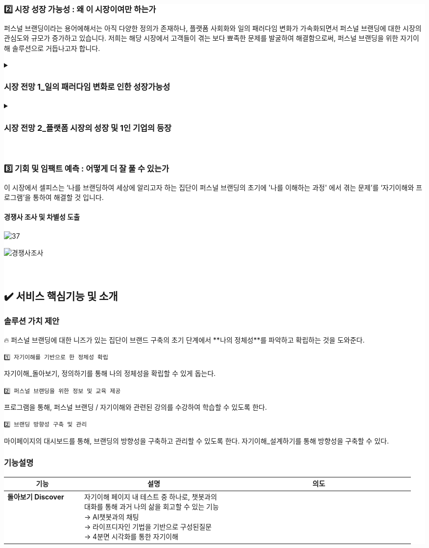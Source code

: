 
### 2️⃣ 시장 성장 가능성 : 왜 이 시장이여만 하는가

퍼스널 브랜딩이라는 용어에해서는 아직 다양한 정의가 존재하나, 플랫폼 사회화와 일의 패러다임 변화가 가속화되면서 퍼스널 브랜딩에 대한 시장의 관심도와 규모가 증가하고 있습니다. 저희는 해당 시장에서 고객들이 겪는 보다 뾰족한 문제를 발굴하여 해결함으로써, 퍼스널 브랜딩을 위한 자기이해 솔루션으로 거듭나고자 합니다.

<details><summary><h3>시장 전망 1_일의 패러다임 변화로 인한 성장가능성</h3></summary></details>


<details><summary><h3>시장 전망 2_플랫폼 시장의 성장 및 1인 기업의 등장</h3></summary></details>

<br>

### 3️⃣ 기회 및 임팩트 예측 : 어떻게 더 잘 풀 수 있는가

이 시장에서 셀피스는 ‘나를 브랜딩하여 세상에 알리고자 하는 집단이 퍼스널 브랜딩의 초기에 '나를 이해하는 과정' 에서 겪는 문제’를 ‘자기이해와 프로그램’을 통하여 해결할 것 입니다.

#### 경쟁사 조사 및 차별성 도출

![37](https://github.com/KUSITMS-29th-TEAM-D/29th_Semi_README/assets/87255791/f804e34e-d862-48ef-810b-22514f87fe39)

![경쟁사조사](https://github.com/KUSITMS-29th-TEAM-D/29th_Semi_README/assets/87255791/96b8e61b-d34d-4bd8-8f5a-f6504d2474bb)

<br>

## **✔️ 서비스 핵심기능 및 소개**

### 솔루션 가치 제안

<aside>
🔥 퍼스널 브랜딩에 대한 니즈가 있는 집단이 브랜드 구축의 초기 단계에서 **나의 정체성**를 파악하고 확립하는 것을 도와준다.

</aside>

`1️⃣ 자기이해를 기반으로 한 정체성 확립`

자기이해_돌아보기, 정의하기를 통해 나의 정체성을 확립할 수 있게 돕는다.

`2️⃣ 퍼스널 브랜딩을 위한 정보 및 교육 제공`

프로그램을 통해, 퍼스널 브랜딩 / 자기이해와 관련된 강의를 수강하여 학습할 수 있도록 한다.

`2️⃣ 브랜딩 방향성 구축 및 관리`

마이페이지의 대시보드를 통해, 브랜딩의 방향성을 구축하고 관리할 수 있도록 한다. 
자기이해_설계하기를 통해 방향성을 구축할 수 있다.

### 기능설명

<table>
  <thead>
    <tr>
      <th style="width: 143px">기능</th>
      <th style="width: 284px">설명</th>
      <th style="width: 362px">의도</th>
    </tr>
  </thead>
  <tbody>
    <tr>
      <td style="width: 143px">
        <strong>돌아보기 Discover</strong>
      </td>
      <td style="width: 284px">
        자기이해 페이지 내 테스트 중 하나로, 챗봇과의 대화를 통해 과거 나의 삶을 회고할 수 있는 기능<br />
        → AI챗봇과의 채팅<br />
        → 라이프디자인 기법을 기반으로 구성된질문<br />
        → 4분면 시각화를 통한 자기이해<br />
      </td>